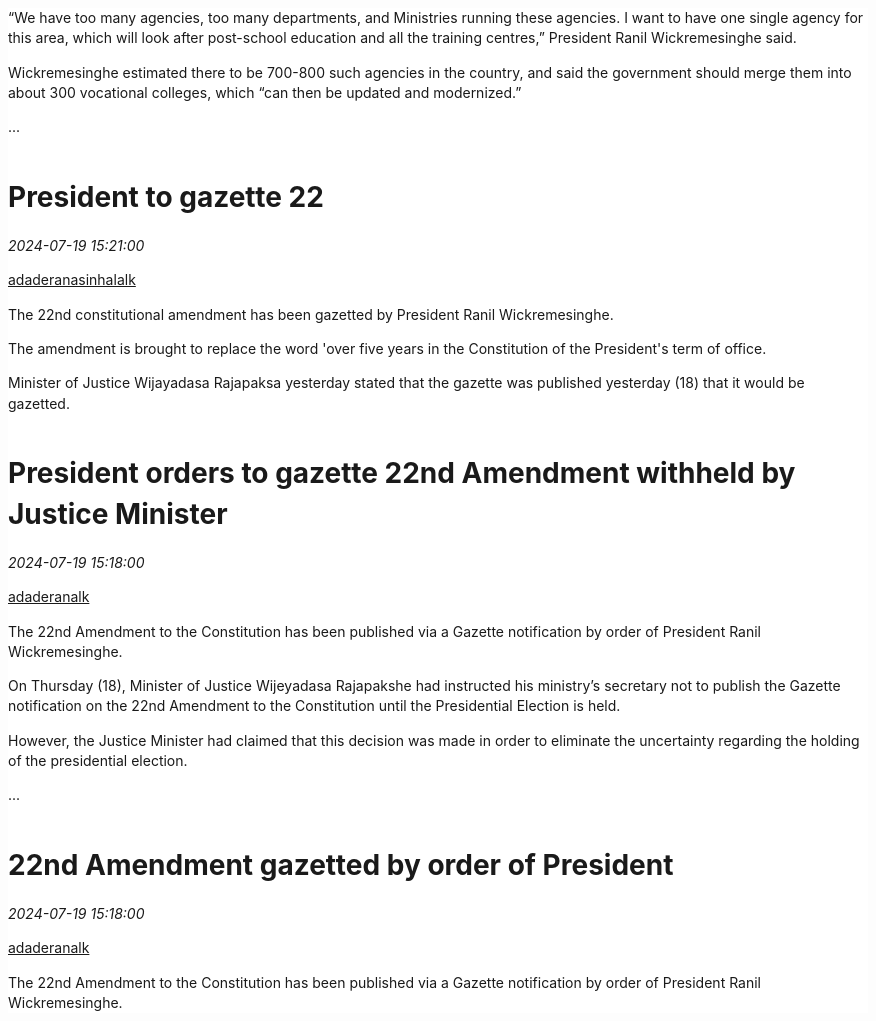 “We have too many agencies, too many departments, and Ministries running these agencies. I want to have one single agency for this area, which will look after post-school education and all the training centres,” President Ranil Wickremesinghe said.

Wickremesinghe estimated there to be 700-800 such agencies in the country, and said the government should merge them into about 300 vocational colleges, which “can then be updated and modernized.”

...



# President to gazette 22

*2024-07-19 15:21:00*

[adaderanasinhalalk](http://sinhala.adaderana.lk/news/198985)

The 22nd constitutional amendment has been gazetted by President Ranil Wickremesinghe.

The amendment is brought to replace the word 'over five years in the Constitution of the President's term of office.

Minister of Justice Wijayadasa Rajapaksa yesterday stated that the gazette was published yesterday (18) that it would be gazetted.



# President orders to gazette 22nd Amendment withheld by Justice Minister

*2024-07-19 15:18:00*

[adaderanalk](https://www.adaderana.lk/news/100625/president-orders-to-gazette-22nd-amendment-withheld-by-justice-minister)

The 22nd Amendment to the Constitution has been published via a Gazette notification by order of President Ranil Wickremesinghe.

On Thursday (18), Minister of Justice Wijeyadasa Rajapakshe had instructed his ministry’s secretary not to publish the Gazette notification on the 22nd Amendment to the Constitution until the Presidential Election is held.

However, the Justice Minister had claimed that this decision was made in order to eliminate the uncertainty regarding the holding of the presidential election.

...



# 22nd Amendment gazetted by order of President

*2024-07-19 15:18:00*

[adaderanalk](https://www.adaderana.lk/news/100625/22nd-amendment-gazetted-by-order-of-president)

The 22nd Amendment to the Constitution has been published via a Gazette notification by order of President Ranil Wickremesinghe.
